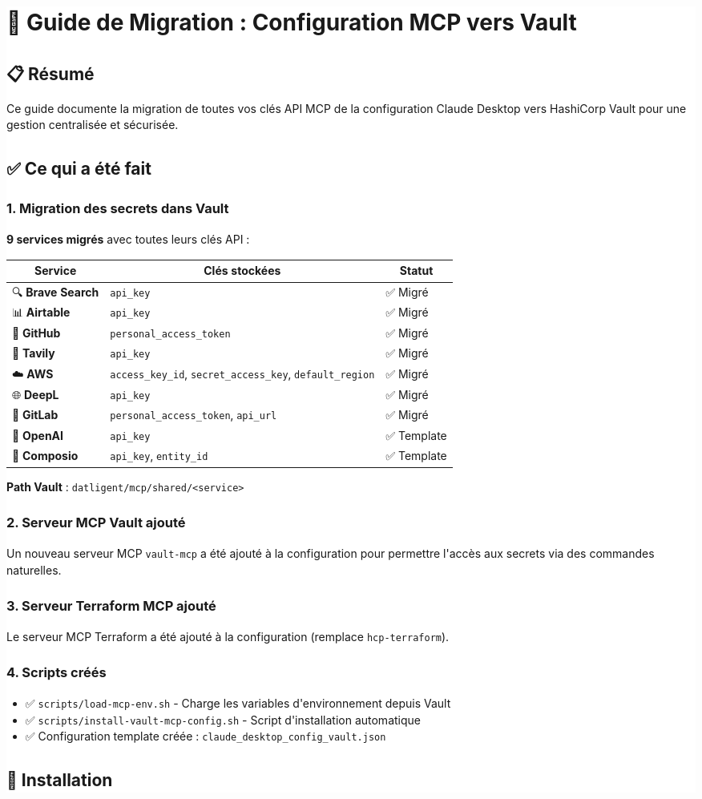 # 🔐 Guide de Migration : Configuration MCP vers Vault

## 📋 Résumé

Ce guide documente la migration de toutes vos clés API MCP de la configuration Claude Desktop vers HashiCorp Vault pour une gestion centralisée et sécurisée.

## ✅ Ce qui a été fait

### 1. Migration des secrets dans Vault

**9 services migrés** avec toutes leurs clés API :

| Service | Clés stockées | Statut |
|---------|---------------|--------|
| 🔍 **Brave Search** | `api_key` | ✅ Migré |
| 📊 **Airtable** | `api_key` | ✅ Migré |
| 🐙 **GitHub** | `personal_access_token` | ✅ Migré |
| 🔎 **Tavily** | `api_key` | ✅ Migré |
| ☁️ **AWS** | `access_key_id`, `secret_access_key`, `default_region` | ✅ Migré |
| 🌐 **DeepL** | `api_key` | ✅ Migré |
| 🦊 **GitLab** | `personal_access_token`, `api_url` | ✅ Migré |
| 🤖 **OpenAI** | `api_key` | ✅ Template |
| 🔧 **Composio** | `api_key`, `entity_id` | ✅ Template |

**Path Vault** : `datligent/mcp/shared/<service>`

### 2. Serveur MCP Vault ajouté

Un nouveau serveur MCP `vault-mcp` a été ajouté à la configuration pour permettre l'accès aux secrets via des commandes naturelles.

### 3. Serveur Terraform MCP ajouté

Le serveur MCP Terraform a été ajouté à la configuration (remplace `hcp-terraform`).

### 4. Scripts créés

- ✅ `scripts/load-mcp-env.sh` - Charge les variables d'environnement depuis Vault
- ✅ `scripts/install-vault-mcp-config.sh` - Script d'installation automatique
- ✅ Configuration template créée : `claude_desktop_config_vault.json`

## 🚀 Installation
